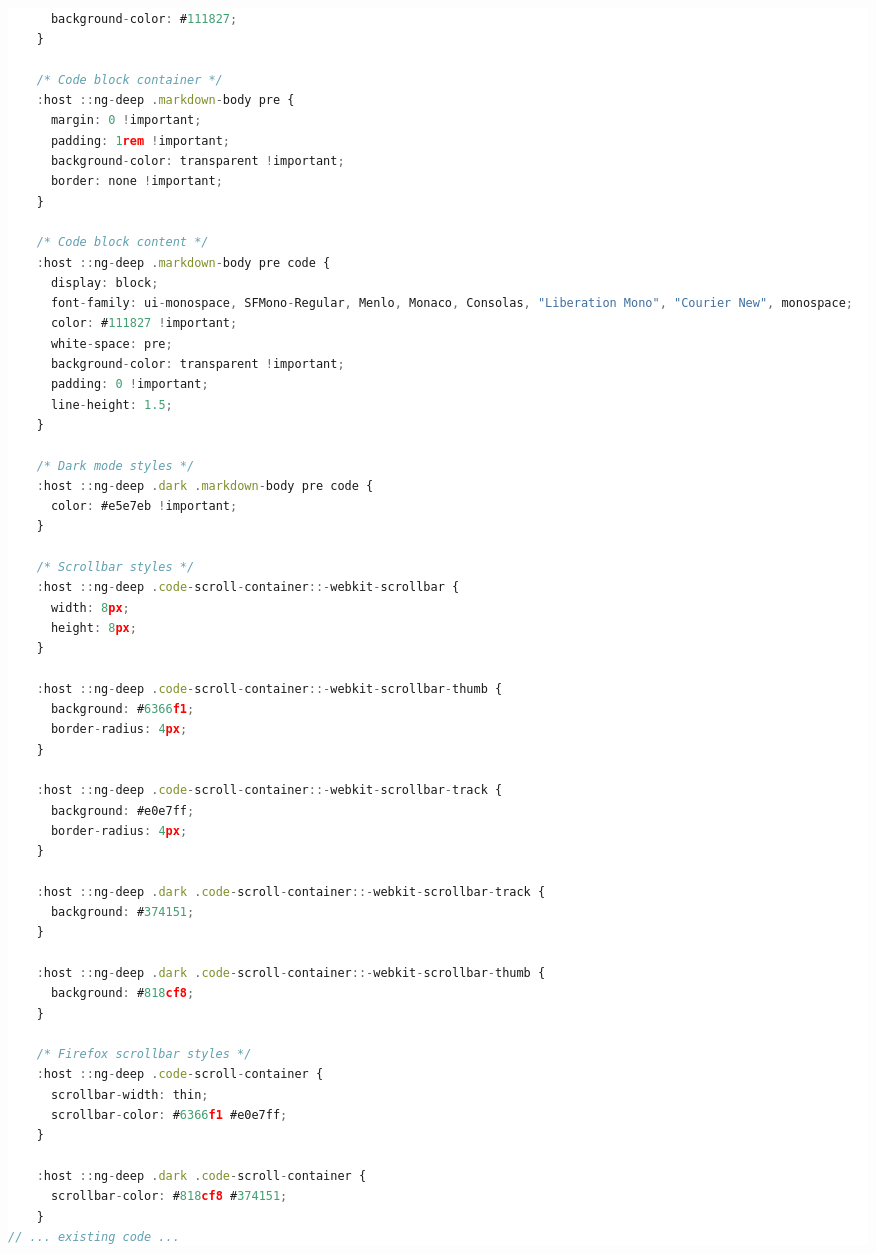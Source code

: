 ```typescript
      background-color: #111827;
    }

    /* Code block container */
    :host ::ng-deep .markdown-body pre {
      margin: 0 !important;
      padding: 1rem !important;
      background-color: transparent !important;
      border: none !important;
    }

    /* Code block content */
    :host ::ng-deep .markdown-body pre code {
      display: block;
      font-family: ui-monospace, SFMono-Regular, Menlo, Monaco, Consolas, "Liberation Mono", "Courier New", monospace;
      color: #111827 !important;
      white-space: pre;
      background-color: transparent !important;
      padding: 0 !important;
      line-height: 1.5;
    }

    /* Dark mode styles */
    :host ::ng-deep .dark .markdown-body pre code {
      color: #e5e7eb !important;
    }

    /* Scrollbar styles */
    :host ::ng-deep .code-scroll-container::-webkit-scrollbar {
      width: 8px;
      height: 8px;
    }

    :host ::ng-deep .code-scroll-container::-webkit-scrollbar-thumb {
      background: #6366f1;
      border-radius: 4px;
    }

    :host ::ng-deep .code-scroll-container::-webkit-scrollbar-track {
      background: #e0e7ff;
      border-radius: 4px;
    }

    :host ::ng-deep .dark .code-scroll-container::-webkit-scrollbar-track {
      background: #374151;
    }

    :host ::ng-deep .dark .code-scroll-container::-webkit-scrollbar-thumb {
      background: #818cf8;
    }

    /* Firefox scrollbar styles */
    :host ::ng-deep .code-scroll-container {
      scrollbar-width: thin;
      scrollbar-color: #6366f1 #e0e7ff;
    }

    :host ::ng-deep .dark .code-scroll-container {
      scrollbar-color: #818cf8 #374151;
    }
// ... existing code ...
```